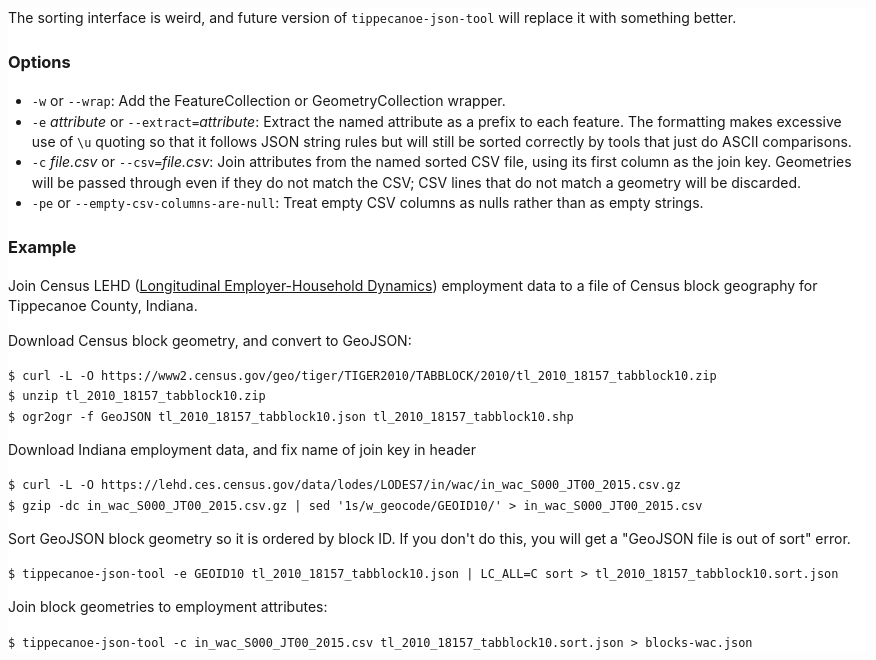 The sorting interface is weird, and future version of `tippecanoe-json-tool` will replace it with
something better.

### Options

- `-w` or `--wrap`: Add the FeatureCollection or GeometryCollection wrapper.
- `-e` _attribute_ or `--extract=`_attribute_: Extract the named attribute as a prefix to each feature.
  The formatting makes excessive use of `\u` quoting so that it follows JSON string rules but will still
  be sorted correctly by tools that just do ASCII comparisons.
- `-c` _file.csv_ or `--csv=`_file.csv_: Join attributes from the named sorted CSV file, using its first column as the join key. Geometries will be passed through even if they do not match the CSV; CSV lines that do not match a geometry will be discarded.
- `-pe` or `--empty-csv-columns-are-null`: Treat empty CSV columns as nulls rather than as empty strings.

### Example

Join Census LEHD ([Longitudinal Employer-Household Dynamics](https://lehd.ces.census.gov/)) employment data to a file of Census block geography
for Tippecanoe County, Indiana.

Download Census block geometry, and convert to GeoJSON:

```
$ curl -L -O https://www2.census.gov/geo/tiger/TIGER2010/TABBLOCK/2010/tl_2010_18157_tabblock10.zip
$ unzip tl_2010_18157_tabblock10.zip
$ ogr2ogr -f GeoJSON tl_2010_18157_tabblock10.json tl_2010_18157_tabblock10.shp
```

Download Indiana employment data, and fix name of join key in header

```
$ curl -L -O https://lehd.ces.census.gov/data/lodes/LODES7/in/wac/in_wac_S000_JT00_2015.csv.gz
$ gzip -dc in_wac_S000_JT00_2015.csv.gz | sed '1s/w_geocode/GEOID10/' > in_wac_S000_JT00_2015.csv
```

Sort GeoJSON block geometry so it is ordered by block ID. If you don't do this, you will get a
"GeoJSON file is out of sort" error.

```
$ tippecanoe-json-tool -e GEOID10 tl_2010_18157_tabblock10.json | LC_ALL=C sort > tl_2010_18157_tabblock10.sort.json
```

Join block geometries to employment attributes:

```
$ tippecanoe-json-tool -c in_wac_S000_JT00_2015.csv tl_2010_18157_tabblock10.sort.json > blocks-wac.json
```
